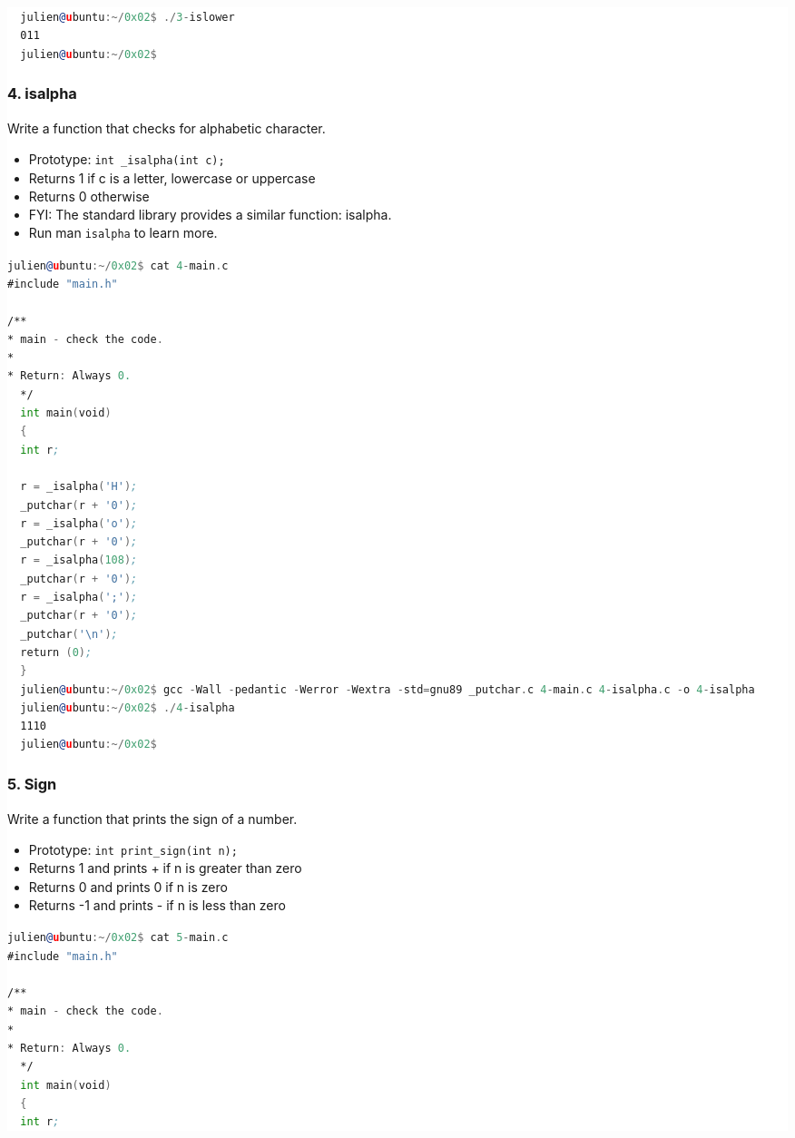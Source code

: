 ```asm
  julien@ubuntu:~/0x02$ ./3-islower
  011
  julien@ubuntu:~/0x02$
```

### 4. isalpha
Write a function that checks for alphabetic character.

* Prototype: `int _isalpha(int c);`
* Returns 1 if c is a letter, lowercase or uppercase
* Returns 0 otherwise
* FYI: The standard library provides a similar function: isalpha. 
* Run man `isalpha` to learn more.
```asm
julien@ubuntu:~/0x02$ cat 4-main.c
#include "main.h"

/**
* main - check the code.
*
* Return: Always 0.
  */
  int main(void)
  {
  int r;

  r = _isalpha('H');
  _putchar(r + '0');
  r = _isalpha('o');
  _putchar(r + '0');
  r = _isalpha(108);
  _putchar(r + '0');
  r = _isalpha(';');
  _putchar(r + '0');
  _putchar('\n');
  return (0);
  }
  julien@ubuntu:~/0x02$ gcc -Wall -pedantic -Werror -Wextra -std=gnu89 _putchar.c 4-main.c 4-isalpha.c -o 4-isalpha
  julien@ubuntu:~/0x02$ ./4-isalpha
  1110
  julien@ubuntu:~/0x02$
```

### 5. Sign
Write a function that prints the sign of a number.

* Prototype: `int print_sign(int n);`
* Returns 1 and prints + if n is greater than zero
* Returns 0 and prints 0 if n is zero
* Returns -1 and prints - if n is less than zero
```asm
julien@ubuntu:~/0x02$ cat 5-main.c
#include "main.h"

/**
* main - check the code.
*
* Return: Always 0.
  */
  int main(void)
  {
  int r;

```
